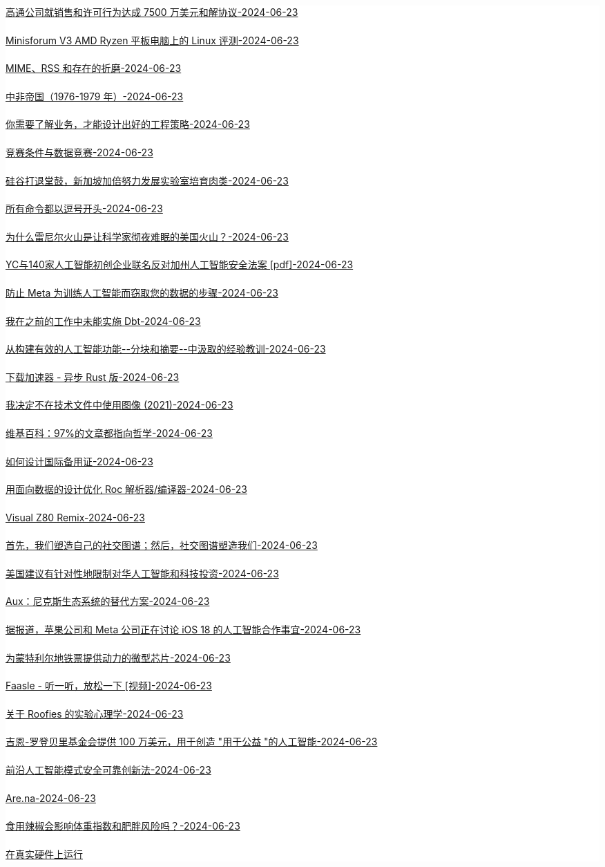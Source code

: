 <a target=_blank rel=nofollow href="https://www.reuters.com/technology/qualcomm-reaches-75-mln-settlement-over-sales-licensing-practices-2024-06-18/" >高通公司就销售和许可行为达成 7500 万美元和解协议-2024-06-23</a><br/><br/><a target=_blank rel=nofollow href="https://mudkip.me/2024/04/14/A-Brief-Review-of-the-Minisforum-V3-AMD-Tablet/" >Minisforum V3 AMD Ryzen 平板电脑上的 Linux 评测-2024-06-23</a><br/><br/><a target=_blank rel=nofollow href="https://xeiaso.net/blog/2024/fixing-rss-mailcap/" >MIME、RSS 和存在的折磨-2024-06-23</a><br/><br/><a target=_blank rel=nofollow href="https://en.wikipedia.org/wiki/Central_African_Empire" >中非帝国（1976-1979 年）-2024-06-23</a><br/><br/><a target=_blank rel=nofollow href="https://learnings.aleixmorgadas.dev/p/you-need-to-understand-the-business" >你需要了解业务，才能设计出好的工程策略-2024-06-23</a><br/><br/><a target=_blank rel=nofollow href="https://blog.regehr.org/archives/490" >竞赛条件与数据竞赛-2024-06-23</a><br/><br/><a target=_blank rel=nofollow href="https://restofworld.org/2024/lab-grown-meat-singapore/" >硅谷打退堂鼓，新加坡加倍努力发展实验室培育肉类-2024-06-23</a><br/><br/><a target=_blank rel=nofollow href="https://rhodesmill.org/brandon/2009/commands-with-comma/" >所有命令都以逗号开头-2024-06-23</a><br/><br/><a target=_blank rel=nofollow href="https://www.cnn.com/2024/06/23/science/mount-rainier-volcanic-eruption-lahar-scn/index.html" >为什么雷尼尔火山是让科学家彻夜难眠的美国火山？-2024-06-23</a><br/><br/><a target=_blank rel=nofollow href="https://static.politico.com/95/0a/a317efe44616af436ce6a4f32647/founder-led-statement-on-sb1047-june-20-2024-2.pdf" >YC与140家人工智能初创企业联名反对加州人工智能安全法案 [pdf]-2024-06-23</a><br/><br/><a target=_blank rel=nofollow href="https://deborahcopaken.substack.com/p/11-steps-to-opt-out-of-metas-data" >防止 Meta 为训练人工智能而窃取您的数据的步骤-2024-06-23</a><br/><br/><a target=_blank rel=nofollow href="https://medium.pimpaudben.fr/how-i-failed-to-implement-dbt-in-my-previous-job-0b168f59e150" >我在之前的工作中未能实施 Dbt-2024-06-23</a><br/><br/><a target=_blank rel=nofollow href="https://www.akashtandon.in/ai/2024-06-23-lessons-from-building-ai-feature-that-works-chunking-summarization/" >从构建有效的人工智能功能--分块和摘要--中汲取的经验教训-2024-06-23</a><br/><br/><a target=_blank rel=nofollow href="https://ochagavia.nl/blog/download-accelerator-async-rust-edition/" >下载加速器 - 异步 Rust 版-2024-06-23</a><br/><br/><a target=_blank rel=nofollow href="https://tuncaykayaoglu.medium.com/how-i-decided-not-to-use-images-in-technical-documents-dc3b6e1d94de" >我决定不在技术文件中使用图像 (2021)-2024-06-23</a><br/><br/><a target=_blank rel=nofollow href="https://en.wikipedia.org/wiki/Wikipedia:Getting_to_Philosophy" >维基百科：97%的文章都指向哲学-2024-06-23</a><br/><br/><a target=_blank rel=nofollow href="https://cacm.acm.org/practice/how-to-design-an-isa/" >如何设计国际备用证-2024-06-23</a><br/><br/><a target=_blank rel=nofollow href="https://tweedegolf.nl/en/blog/88/data-oriented-design" >用面向数据的设计优化 Roc 解析器/编译器-2024-06-23</a><br/><br/><a target=_blank rel=nofollow href="https://floooh.github.io/visualz80remix/" >Visual Z80 Remix-2024-06-23</a><br/><br/><a target=_blank rel=nofollow href="https://www.henrikkarlsson.xyz/p/first-we-shape-our-social-graph-then" >首先，我们塑造自己的社交图谱；然后，社交图谱塑造我们-2024-06-23</a><br/><br/><a target=_blank rel=nofollow href="https://asia.nikkei.com/Business/Technology/Artificial-intelligence/U.S.-proposes-targeted-restrictions-for-AI-tech-investment-in-China" >美国建议有针对性地限制对华人工智能和科技投资-2024-06-23</a><br/><br/><a target=_blank rel=nofollow href="https://aux.computer/en/" >Aux：尼克斯生态系统的替代方案-2024-06-23</a><br/><br/><a target=_blank rel=nofollow href="https://9to5mac.com/2024/06/23/apple-intelligence-ios-18meta-chatgpt/" >据报道，苹果公司和 Meta 公司正在讨论 iOS 18 的人工智能合作事宜-2024-06-23</a><br/><br/><a target=_blank rel=nofollow href="http://www.righto.com/2024/06/montreal-mifare-ultralight-nfc.html" >为蒙特利尔地铁票提供动力的微型芯片-2024-06-23</a><br/><br/><a target=_blank rel=nofollow href="https://www.youtube.com/watch?v=Z6YIpg6WmkA" >Faasle - 听一听，放松一下 [视频]-2024-06-23</a><br/><br/><a target=_blank rel=nofollow href="https://malmesbury.substack.com/p/psychology-on-roofies" >关于 Roofies 的实验心理学-2024-06-23</a><br/><br/><a target=_blank rel=nofollow href="https://www.latimes.com/science/story/2024-06-20/roddenberry-foundation-prize-ai-machine-learning-star-trek" >吉恩-罗登贝里基金会提供 100 万美元，用于创造 "用于公益 "的人工智能-2024-06-23</a><br/><br/><a target=_blank rel=nofollow href="https://leginfo.legislature.ca.gov/faces/billTextClient.xhtml?bill_id=202320240SB1047" >前沿人工智能模式安全可靠创新法-2024-06-23</a><br/><br/><a target=_blank rel=nofollow href="https://www.are.na/" >Are.na-2024-06-23</a><br/><br/><a target=_blank rel=nofollow href="https://pubmed.ncbi.nlm.nih.gov/38887506/" >食用辣椒会影响体重指数和肥胖风险吗？-2024-06-23</a><br/><br/><a target=_blank rel=nofollow href="https://www.youtube.com/watch?v=2h96UseZs6Q" >在真实硬件上运行